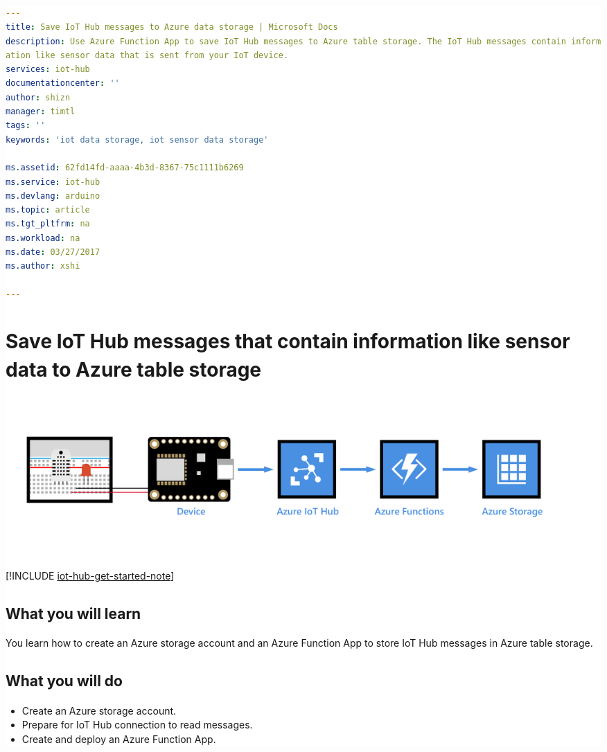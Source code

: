```yaml
---
title: Save IoT Hub messages to Azure data storage | Microsoft Docs
description: Use Azure Function App to save IoT Hub messages to Azure table storage. The IoT Hub messages contain information like sensor data that is sent from your IoT device.
services: iot-hub
documentationcenter: ''
author: shizn
manager: timtl
tags: ''
keywords: 'iot data storage, iot sensor data storage'

ms.assetid: 62fd14fd-aaaa-4b3d-8367-75c1111b6269
ms.service: iot-hub
ms.devlang: arduino
ms.topic: article
ms.tgt_pltfrm: na
ms.workload: na
ms.date: 03/27/2017
ms.author: xshi

---
```

# Save IoT Hub messages that contain information like sensor data to Azure table storage

![End-to-end diagram](media/iot-hub-get-started-e2e-diagram/3.png)

[!INCLUDE [iot-hub-get-started-note](../../includes/iot-hub-get-started-note.md)]

## What you will learn

You learn how to create an Azure storage account and an Azure Function App to store IoT Hub messages in Azure table storage.

## What you will do

- Create an Azure storage account.
- Prepare for IoT Hub connection to read messages.
- Create and deploy an Azure Function App.
